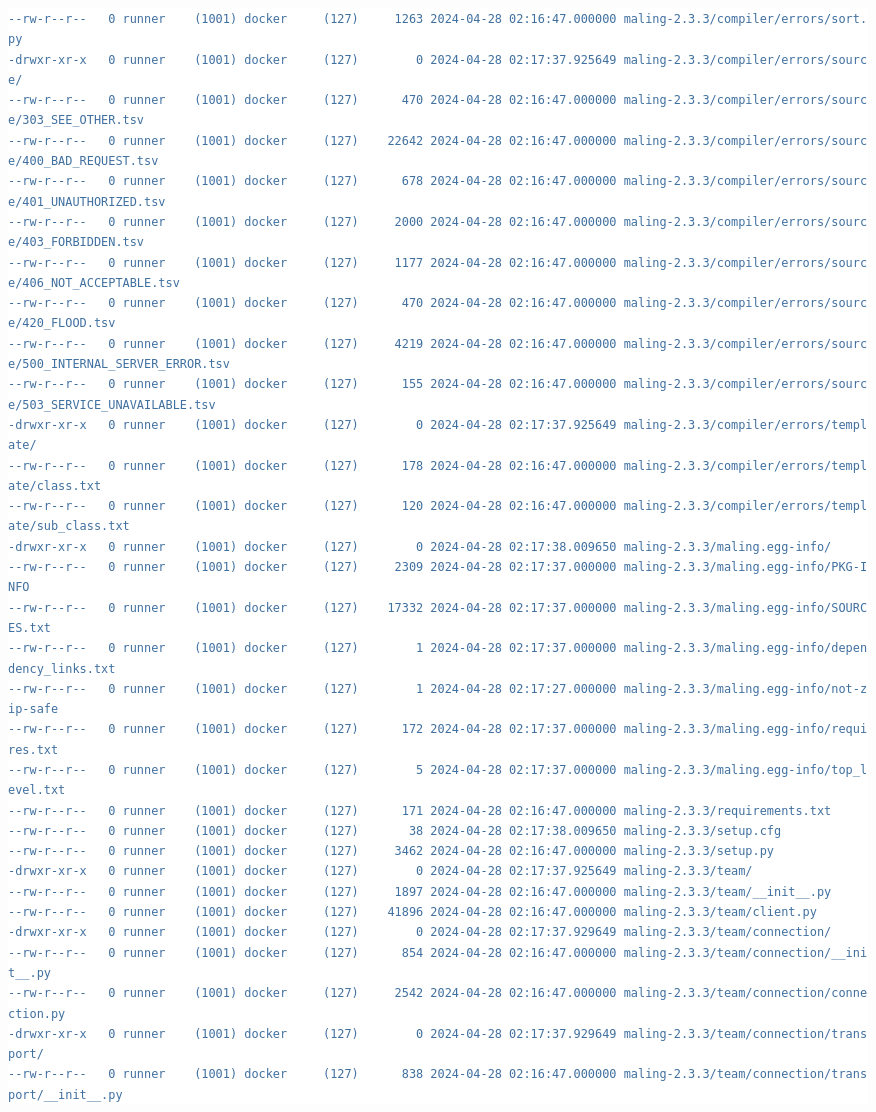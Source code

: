 ```diff
--rw-r--r--   0 runner    (1001) docker     (127)     1263 2024-04-28 02:16:47.000000 maling-2.3.3/compiler/errors/sort.py
-drwxr-xr-x   0 runner    (1001) docker     (127)        0 2024-04-28 02:17:37.925649 maling-2.3.3/compiler/errors/source/
--rw-r--r--   0 runner    (1001) docker     (127)      470 2024-04-28 02:16:47.000000 maling-2.3.3/compiler/errors/source/303_SEE_OTHER.tsv
--rw-r--r--   0 runner    (1001) docker     (127)    22642 2024-04-28 02:16:47.000000 maling-2.3.3/compiler/errors/source/400_BAD_REQUEST.tsv
--rw-r--r--   0 runner    (1001) docker     (127)      678 2024-04-28 02:16:47.000000 maling-2.3.3/compiler/errors/source/401_UNAUTHORIZED.tsv
--rw-r--r--   0 runner    (1001) docker     (127)     2000 2024-04-28 02:16:47.000000 maling-2.3.3/compiler/errors/source/403_FORBIDDEN.tsv
--rw-r--r--   0 runner    (1001) docker     (127)     1177 2024-04-28 02:16:47.000000 maling-2.3.3/compiler/errors/source/406_NOT_ACCEPTABLE.tsv
--rw-r--r--   0 runner    (1001) docker     (127)      470 2024-04-28 02:16:47.000000 maling-2.3.3/compiler/errors/source/420_FLOOD.tsv
--rw-r--r--   0 runner    (1001) docker     (127)     4219 2024-04-28 02:16:47.000000 maling-2.3.3/compiler/errors/source/500_INTERNAL_SERVER_ERROR.tsv
--rw-r--r--   0 runner    (1001) docker     (127)      155 2024-04-28 02:16:47.000000 maling-2.3.3/compiler/errors/source/503_SERVICE_UNAVAILABLE.tsv
-drwxr-xr-x   0 runner    (1001) docker     (127)        0 2024-04-28 02:17:37.925649 maling-2.3.3/compiler/errors/template/
--rw-r--r--   0 runner    (1001) docker     (127)      178 2024-04-28 02:16:47.000000 maling-2.3.3/compiler/errors/template/class.txt
--rw-r--r--   0 runner    (1001) docker     (127)      120 2024-04-28 02:16:47.000000 maling-2.3.3/compiler/errors/template/sub_class.txt
-drwxr-xr-x   0 runner    (1001) docker     (127)        0 2024-04-28 02:17:38.009650 maling-2.3.3/maling.egg-info/
--rw-r--r--   0 runner    (1001) docker     (127)     2309 2024-04-28 02:17:37.000000 maling-2.3.3/maling.egg-info/PKG-INFO
--rw-r--r--   0 runner    (1001) docker     (127)    17332 2024-04-28 02:17:37.000000 maling-2.3.3/maling.egg-info/SOURCES.txt
--rw-r--r--   0 runner    (1001) docker     (127)        1 2024-04-28 02:17:37.000000 maling-2.3.3/maling.egg-info/dependency_links.txt
--rw-r--r--   0 runner    (1001) docker     (127)        1 2024-04-28 02:17:27.000000 maling-2.3.3/maling.egg-info/not-zip-safe
--rw-r--r--   0 runner    (1001) docker     (127)      172 2024-04-28 02:17:37.000000 maling-2.3.3/maling.egg-info/requires.txt
--rw-r--r--   0 runner    (1001) docker     (127)        5 2024-04-28 02:17:37.000000 maling-2.3.3/maling.egg-info/top_level.txt
--rw-r--r--   0 runner    (1001) docker     (127)      171 2024-04-28 02:16:47.000000 maling-2.3.3/requirements.txt
--rw-r--r--   0 runner    (1001) docker     (127)       38 2024-04-28 02:17:38.009650 maling-2.3.3/setup.cfg
--rw-r--r--   0 runner    (1001) docker     (127)     3462 2024-04-28 02:16:47.000000 maling-2.3.3/setup.py
-drwxr-xr-x   0 runner    (1001) docker     (127)        0 2024-04-28 02:17:37.925649 maling-2.3.3/team/
--rw-r--r--   0 runner    (1001) docker     (127)     1897 2024-04-28 02:16:47.000000 maling-2.3.3/team/__init__.py
--rw-r--r--   0 runner    (1001) docker     (127)    41896 2024-04-28 02:16:47.000000 maling-2.3.3/team/client.py
-drwxr-xr-x   0 runner    (1001) docker     (127)        0 2024-04-28 02:17:37.929649 maling-2.3.3/team/connection/
--rw-r--r--   0 runner    (1001) docker     (127)      854 2024-04-28 02:16:47.000000 maling-2.3.3/team/connection/__init__.py
--rw-r--r--   0 runner    (1001) docker     (127)     2542 2024-04-28 02:16:47.000000 maling-2.3.3/team/connection/connection.py
-drwxr-xr-x   0 runner    (1001) docker     (127)        0 2024-04-28 02:17:37.929649 maling-2.3.3/team/connection/transport/
--rw-r--r--   0 runner    (1001) docker     (127)      838 2024-04-28 02:16:47.000000 maling-2.3.3/team/connection/transport/__init__.py
```